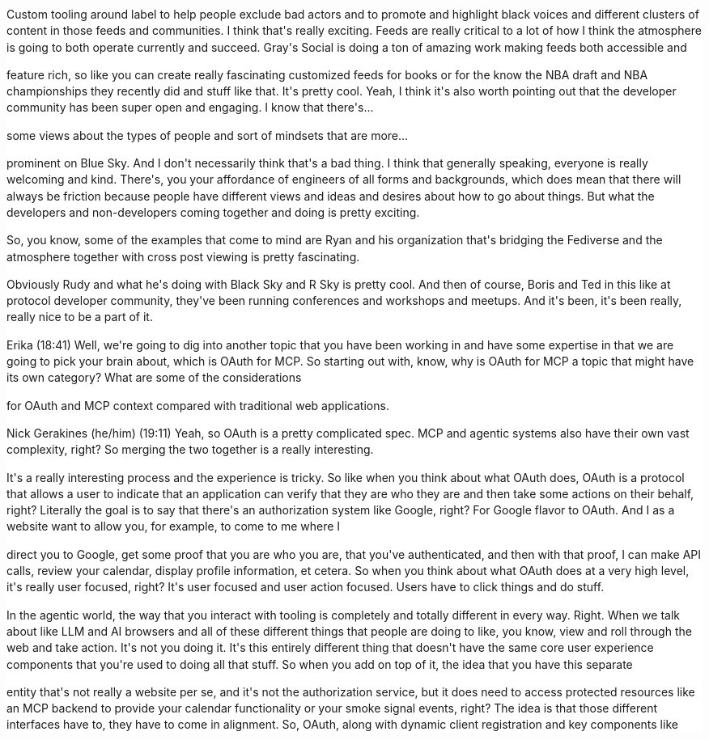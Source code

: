 Custom tooling around label to help people exclude bad actors and to promote and highlight black voices and different clusters of content in those feeds and communities. I think that's really exciting. Feeds are really critical to a lot of how I think the atmosphere is going to both operate currently and succeed. Gray's Social is doing a ton of amazing work making feeds both accessible and

feature rich, so like you can create really fascinating customized feeds for books or for the know the NBA draft and NBA championships they recently did and stuff like that. It's pretty cool. Yeah, I think it's also worth pointing out that the developer community has been super open and engaging. I know that there's...

some views about the types of people and sort of mindsets that are more...

prominent on Blue Sky. And I don't necessarily think that's a bad thing. I think that generally speaking, everyone is really welcoming and kind. There's, you your affordance of engineers of all forms and backgrounds, which does mean that there will always be friction because people have different views and ideas and desires about how to go about things. But what the developers and non-developers coming together and doing is pretty exciting.

So, you know, some of the examples that come to mind are Ryan and his organization that's bridging the Fediverse and the atmosphere together with cross post viewing is pretty fascinating.

Obviously Rudy and what he's doing with Black Sky and R Sky is pretty cool. And then of course, Boris and Ted in this like at protocol developer community, they've been running conferences and workshops and meetups. And it's been, it's been really, really nice to be a part of it.

Erika (18:41)
Well, we're going to dig into another topic that you have been working in and have some expertise in that we are going to pick your brain about, which is OAuth for MCP. So starting out with, know, why is OAuth for MCP a topic that might have its own category? What are some of the considerations

for OAuth and MCP context compared with traditional web applications.

Nick Gerakines (he/him) (19:11)
Yeah, so OAuth is a pretty complicated spec. MCP and agentic systems also have their own vast complexity, right? So merging the two together is a really interesting.

It's a really interesting process and the experience is tricky. So like when you think about what OAuth does, OAuth is a protocol that allows a user to indicate that an application can verify that they are who they are and then take some actions on their behalf, right? Literally the goal is to say that there's an authorization system like Google, right? For Google flavor to OAuth. And I as a website want to allow you, for example, to come to me where I

direct you to Google, get some proof that you are who you are, that you've authenticated, and then with that proof, I can make API calls, review your calendar, display profile information, et cetera. So when you think about what OAuth does at a very high level, it's really user focused, right? It's user focused and user action focused. Users have to click things and do stuff.

In the agentic world, the way that you interact with tooling is completely and totally different in every way. Right. When we talk about like LLM and AI browsers and all of these different things that people are doing to like, you know, view and roll through the web and take action. It's not you doing it. It's this entirely different thing that doesn't have the same core user experience components that you're used to doing all that stuff. So when you add on top of it, the idea that you have this separate

entity that's not really a website per se, and it's not the authorization service, but it does need to access protected resources like an MCP backend to provide your calendar functionality or your smoke signal events, right? The idea is that those different interfaces have to, they have to come in alignment. So, OAuth, along with dynamic client registration and key components like
